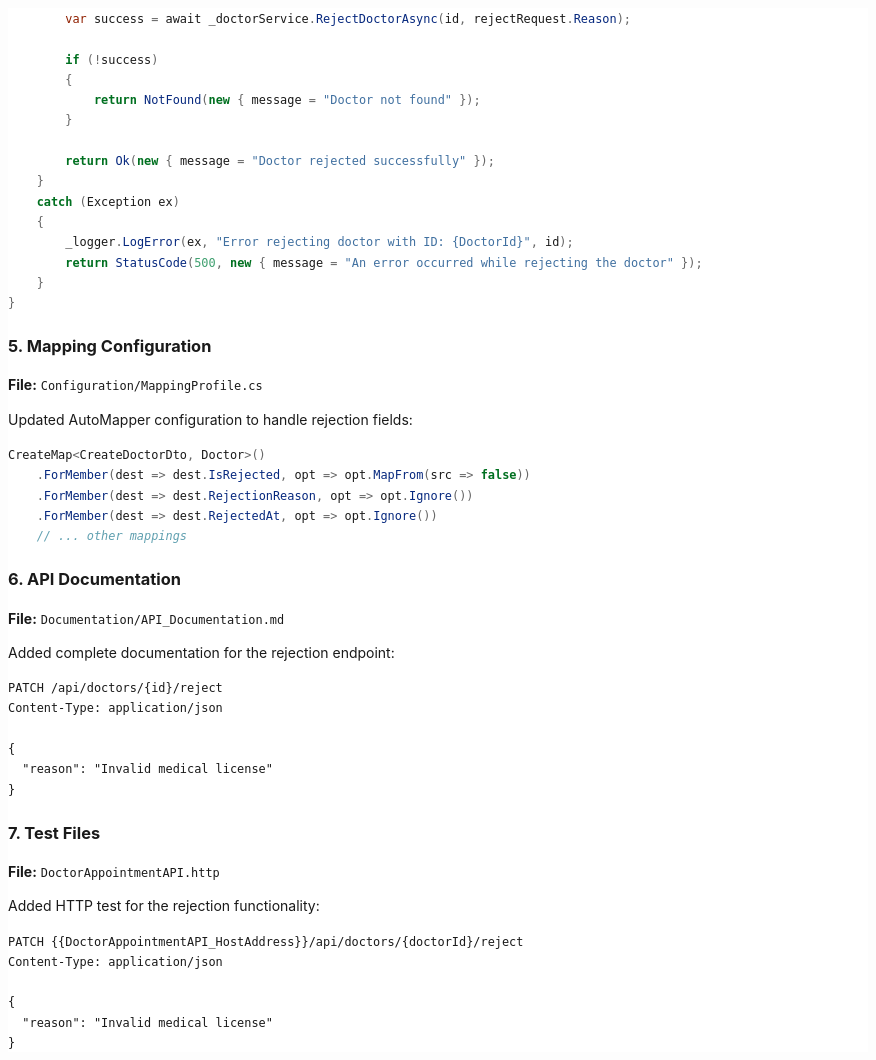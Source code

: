 ```csharp
        var success = await _doctorService.RejectDoctorAsync(id, rejectRequest.Reason);

        if (!success)
        {
            return NotFound(new { message = "Doctor not found" });
        }

        return Ok(new { message = "Doctor rejected successfully" });
    }
    catch (Exception ex)
    {
        _logger.LogError(ex, "Error rejecting doctor with ID: {DoctorId}", id);
        return StatusCode(500, new { message = "An error occurred while rejecting the doctor" });
    }
}
```

### 5. Mapping Configuration
**File:** `Configuration/MappingProfile.cs`

Updated AutoMapper configuration to handle rejection fields:
```csharp
CreateMap<CreateDoctorDto, Doctor>()
    .ForMember(dest => dest.IsRejected, opt => opt.MapFrom(src => false))
    .ForMember(dest => dest.RejectionReason, opt => opt.Ignore())
    .ForMember(dest => dest.RejectedAt, opt => opt.Ignore())
    // ... other mappings
```

### 6. API Documentation
**File:** `Documentation/API_Documentation.md`

Added complete documentation for the rejection endpoint:
```http
PATCH /api/doctors/{id}/reject
Content-Type: application/json

{
  "reason": "Invalid medical license"
}
```

### 7. Test Files
**File:** `DoctorAppointmentAPI.http`

Added HTTP test for the rejection functionality:
```http
PATCH {{DoctorAppointmentAPI_HostAddress}}/api/doctors/{doctorId}/reject
Content-Type: application/json

{
  "reason": "Invalid medical license"
}
```
